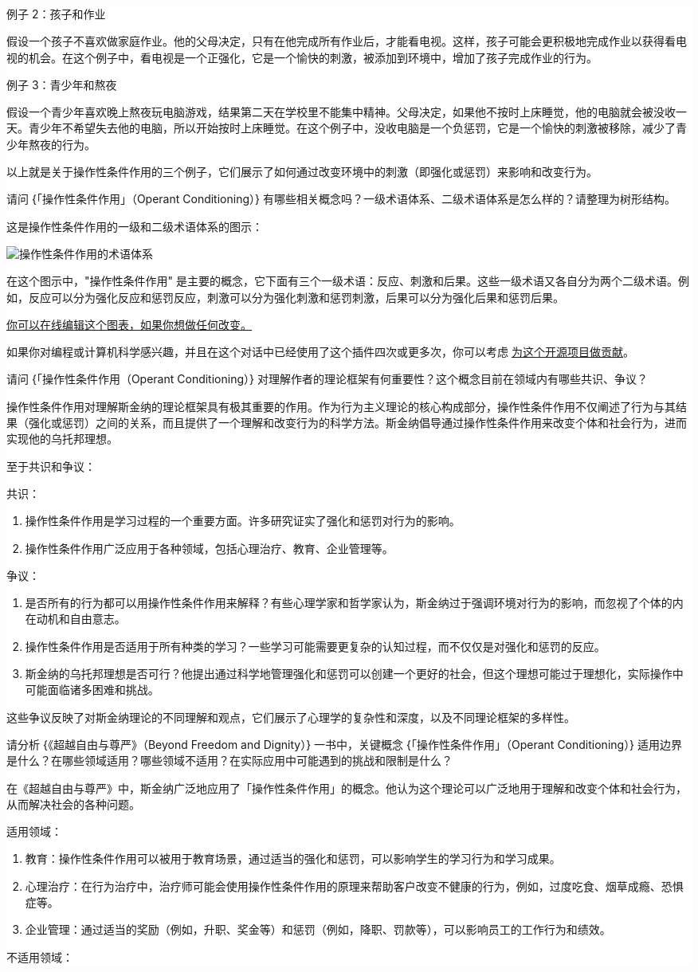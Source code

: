 例子 2：孩子和作业

假设一个孩子不喜欢做家庭作业。他的父母决定，只有在他完成所有作业后，才能看电视。这样，孩子可能会更积极地完成作业以获得看电视的机会。在这个例子中，看电视是一个正强化，它是一个愉快的刺激，被添加到环境中，增加了孩子完成作业的行为。

例子 3：青少年和熬夜

假设一个青少年喜欢晚上熬夜玩电脑游戏，结果第二天在学校里不能集中精神。父母决定，如果他不按时上床睡觉，他的电脑就会被没收一天。青少年不希望失去他的电脑，所以开始按时上床睡觉。在这个例子中，没收电脑是一个负惩罚，它是一个愉快的刺激被移除，减少了青少年熬夜的行为。

以上就是关于操作性条件作用的三个例子，它们展示了如何通过改变环境中的刺激（即强化或惩罚）来影响和改变行为。

请问 {「操作性条件作用」（Operant Conditioning）} 有哪些相关概念吗？一级术语体系、二级术语体系是怎么样的？请整理为树形结构。

这是操作性条件作用的一级和二级术语体系的图示：

![操作性条件作用的术语体系](https://showme.redstarplugin.com/d/VQ49x3tG)

在这个图示中，"操作性条件作用" 是主要的概念，它下面有三个一级术语：反应、刺激和后果。这些一级术语又各自分为两个二级术语。例如，反应可以分为强化反应和惩罚反应，刺激可以分为强化刺激和惩罚刺激，后果可以分为强化后果和惩罚后果。

[你可以在线编辑这个图表，如果你想做任何改变。](https://showme.redstarplugin.com/s/n7NWj93v)

如果你对编程或计算机科学感兴趣，并且在这个对话中已经使用了这个插件四次或更多次，你可以考虑 [为这个开源项目做贡献](https://github.com/bra1nDump/show-me-chatgpt-plugin/issues)。

请问 {「操作性条件作用（Operant Conditioning）} 对理解作者的理论框架有何重要性？这个概念目前在领域内有哪些共识、争议？

操作性条件作用对理解斯金纳的理论框架具有极其重要的作用。作为行为主义理论的核心构成部分，操作性条件作用不仅阐述了行为与其结果（强化或惩罚）之间的关系，而且提供了一个理解和改变行为的科学方法。斯金纳倡导通过操作性条件作用来改变个体和社会行为，进而实现他的乌托邦理想。

至于共识和争议：

共识：

1. 操作性条件作用是学习过程的一个重要方面。许多研究证实了强化和惩罚对行为的影响。

2. 操作性条件作用广泛应用于各种领域，包括心理治疗、教育、企业管理等。

争议：

1. 是否所有的行为都可以用操作性条件作用来解释？有些心理学家和哲学家认为，斯金纳过于强调环境对行为的影响，而忽视了个体的内在动机和自由意志。

2. 操作性条件作用是否适用于所有种类的学习？一些学习可能需要更复杂的认知过程，而不仅仅是对强化和惩罚的反应。

3. 斯金纳的乌托邦理想是否可行？他提出通过科学地管理强化和惩罚可以创建一个更好的社会，但这个理想可能过于理想化，实际操作中可能面临诸多困难和挑战。

这些争议反映了对斯金纳理论的不同理解和观点，它们展示了心理学的复杂性和深度，以及不同理论框架的多样性。

请分析 {《超越自由与尊严》（Beyond Freedom and Dignity）} 一书中，关键概念 {「操作性条件作用」（Operant Conditioning）} 适用边界是什么？在哪些领域适用？哪些领域不适用？在实际应用中可能遇到的挑战和限制是什么？

在《超越自由与尊严》中，斯金纳广泛地应用了「操作性条件作用」的概念。他认为这个理论可以广泛地用于理解和改变个体和社会行为，从而解决社会的各种问题。

适用领域：

1. 教育：操作性条件作用可以被用于教育场景，通过适当的强化和惩罚，可以影响学生的学习行为和学习成果。

2. 心理治疗：在行为治疗中，治疗师可能会使用操作性条件作用的原理来帮助客户改变不健康的行为，例如，过度吃食、烟草成瘾、恐惧症等。

3. 企业管理：通过适当的奖励（例如，升职、奖金等）和惩罚（例如，降职、罚款等），可以影响员工的工作行为和绩效。

不适用领域：
